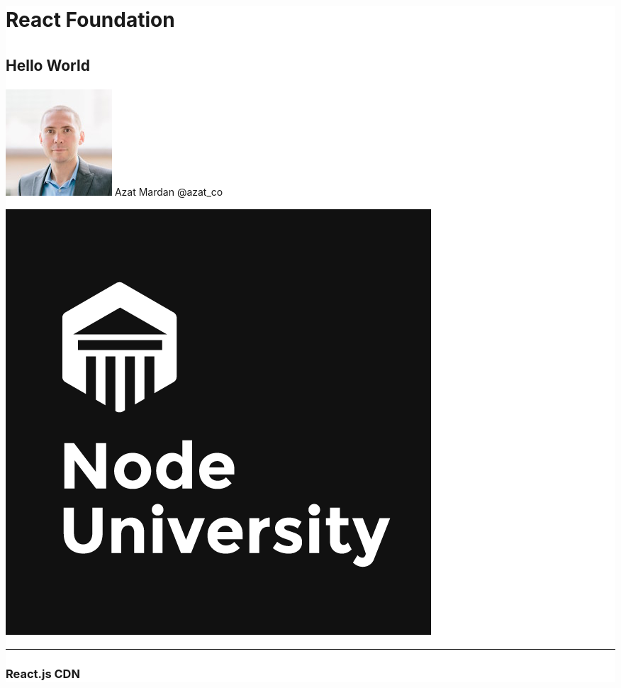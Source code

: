 
# React Foundation
## Hello World

![inline 100%](images/azat.jpeg)
Azat Mardan @azat_co

![inline right](images/nu.png)

---

### React.js CDN
